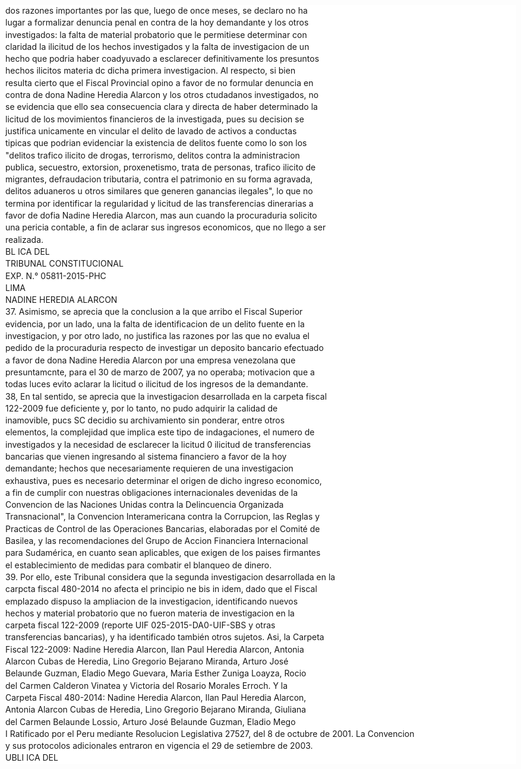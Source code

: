 dos razones importantes por las que, luego de once meses, se declaro no ha  
lugar a formalizar denuncia penal en contra de la hoy demandante y los otros  
investigados: la falta de material probatorio que le permitiese determinar con  
claridad la ilicitud de los hechos investigados y la falta de investigacion de un  
hecho que podria haber coadyuvado a esclarecer definitivamente los presuntos  
hechos ilicitos materia dc dicha primera investigacion. Al respecto, si bien  
resulta cierto que el Fiscal Provincial opino a favor de no formular denuncia en  
contra de dona Nadine Heredia Alarcon y los otros ctudadanos investigados, no  
se evidencia que ello sea consecuencia clara y directa de haber determinado la  
licitud de los movimientos financieros de la investigada, pues su decision se  
justifica unicamente en vincular el delito de lavado de activos a conductas  
tipicas que podrian evidenciar la existencia de delitos fuente como lo son los  
"delitos trafico ilicito de drogas, terrorismo, delitos contra la administracion  
publica, secuestro, extorsion, proxenetismo, trata de personas, trafico ilicito de  
migrantes, defraudacion tributaria, contra el patrimonio en su forma agravada,  
delitos aduaneros u otros similares que generen ganancias ilegales", lo que no  
termina por identificar la regularidad y licitud de las transferencias dinerarias a  
favor de dofia Nadine Heredia Alarcon, mas aun cuando la procuraduria solicito  
una pericia contable, a fin de aclarar sus ingresos economicos, que no llego a ser  
realizada.  
BL ICA DEL  
TRIBUNAL CONSTITUCIONAL  
EXP. N.° 05811-2015-PHC  
LIMA  
NADINE HEREDIA ALARCON  
37. Asimismo, se aprecia que la conclusion a la que arribo el Fiscal Superior  
evidencia, por un lado, una la falta de identificacion de un delito fuente en la  
investigacion, y por otro lado, no justifica las razones por las que no evalua el  
pedido de la procuraduria respecto de investigar un deposito bancario efectuado  
a favor de dona Nadine Heredia Alarcon por una empresa venezolana que  
presuntamcnte, para el 30 de marzo de 2007, ya no operaba; motivacion que a  
todas luces evito aclarar la licitud o ilicitud de los ingresos de la demandante.  
38, En tal sentido, se aprecia que la investigacion desarrollada en la carpeta fiscal  
122-2009 fue deficiente y, por lo tanto, no pudo adquirir la calidad de  
inamovible, pucs SC decidio su archivamiento sin ponderar, entre otros  
elementos, la complejidad que implica este tipo de indagaciones, el numero de  
investigados y la necesidad de esclarecer la licitud 0 ilicitud de transferencias  
bancarias que vienen ingresando al sistema financiero a favor de la hoy  
demandante; hechos que necesariamente requieren de una investigacion  
exhaustiva, pues es necesario determinar el origen de dicho ingreso economico,  
a fin de cumplir con nuestras obligaciones internacionales devenidas de la  
Convencion de las Naciones Unidas contra la Delincuencia Organizada  
Transnacional", la Convencion Interamericana contra la Corrupcion, las Reglas y  
Practicas de Control de las Operaciones Bancarias, elaboradas por el Comité de  
Basilea, y las recomendaciones del Grupo de Accion Financiera Internacional  
para Sudamérica, en cuanto sean aplicables, que exigen de los paises firmantes  
el establecimiento de medidas para combatir el blanqueo de dinero.  
39. Por ello, este Tribunal considera que la segunda investigacion desarrollada en la  
carpcta fiscal 480-2014 no afecta el principio ne bis in idem, dado que el Fiscal  
emplazado dispuso la ampliacion de la investigacion, identificando nuevos  
hechos y material probatorio que no fueron materia de investigacion en la  
carpeta fiscal 122-2009 (reporte UIF 025-2015-DA0-UIF-SBS y otras  
transferencias bancarias), y ha identificado también otros sujetos. Asi, la Carpeta  
Fiscal 122-2009: Nadine Heredia Alarcon, Ilan Paul Heredia Alarcon, Antonia  
Alarcon Cubas de Heredia, Lino Gregorio Bejarano Miranda, Arturo José  
Belaunde Guzman, Eladio Mego Guevara, Maria Esther Zuniga Loayza, Rocio  
del Carmen Calderon Vinatea y Victoria del Rosario Morales Erroch. Y la  
Carpeta Fiscal 480-2014: Nadine Heredia Alarcon, Ilan Paul Heredia Alarcon,  
Antonia Alarcon Cubas de Heredia, Lino Gregorio Bejarano Miranda, Giuliana  
del Carmen Belaunde Lossio, Arturo José Belaunde Guzman, Eladio Mego  
I Ratificado por el Peru mediante Resolucion Legislativa 27527, del 8 de octubre de 2001. La Convencion  
y sus protocolos adicionales entraron en vigencia el 29 de setiembre de 2003.  
UBLI ICA DEL  